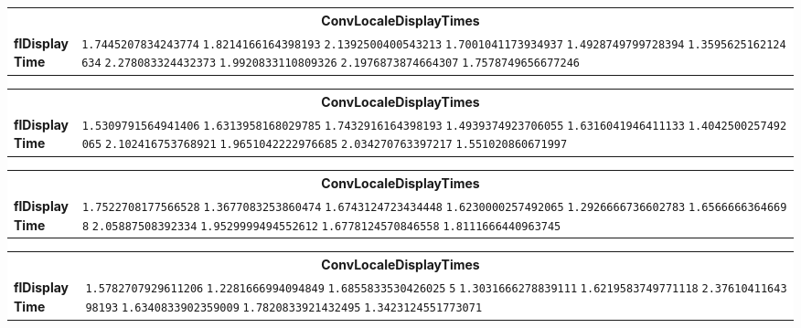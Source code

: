 
<table><tr><th colspan="100%">ConvLocaleDisplayTimes</th></tr><tr><td><b>flDisplayTime</b></td><td><code>1.7445207834243774</code>
<code>1.8214166164398193</code>
<code>2.1392500400543213</code>
<code>1.7001041173934937</code>
<code>1.4928749799728394</code>
<code>1.3595625162124634</code>
<code>2.278083324432373</code>
<code>1.9920833110809326</code>
<code>2.1976873874664307</code>
<code>1.7578749656677246</code>
</td></tr></table>


<table><tr><th colspan="100%">ConvLocaleDisplayTimes</th></tr><tr><td><b>flDisplayTime</b></td><td><code>1.5309791564941406</code>
<code>1.6313958168029785</code>
<code>1.7432916164398193</code>
<code>1.4939374923706055</code>
<code>1.6316041946411133</code>
<code>1.4042500257492065</code>
<code>2.102416753768921</code>
<code>1.9651042222976685</code>
<code>2.034270763397217</code>
<code>1.551020860671997</code>
</td></tr></table>


<table><tr><th colspan="100%">ConvLocaleDisplayTimes</th></tr><tr><td><b>flDisplayTime</b></td><td><code>1.7522708177566528</code>
<code>1.3677083253860474</code>
<code>1.6743124723434448</code>
<code>1.6230000257492065</code>
<code>1.2926666736602783</code>
<code>1.65666663646698</code>
<code>2.05887508392334</code>
<code>1.9529999494552612</code>
<code>1.6778124570846558</code>
<code>1.8111666440963745</code>
</td></tr></table>


<table><tr><th colspan="100%">ConvLocaleDisplayTimes</th></tr><tr><td><b>flDisplayTime</b></td><td><code>1.5782707929611206</code>
<code>1.2281666994094849</code>
<code>1.6855833530426025</code>
<code>5</code>
<code>1.3031666278839111</code>
<code>1.6219583749771118</code>
<code>2.3761041164398193</code>
<code>1.6340833902359009</code>
<code>1.7820833921432495</code>
<code>1.3423124551773071</code>
</td></tr></table>
